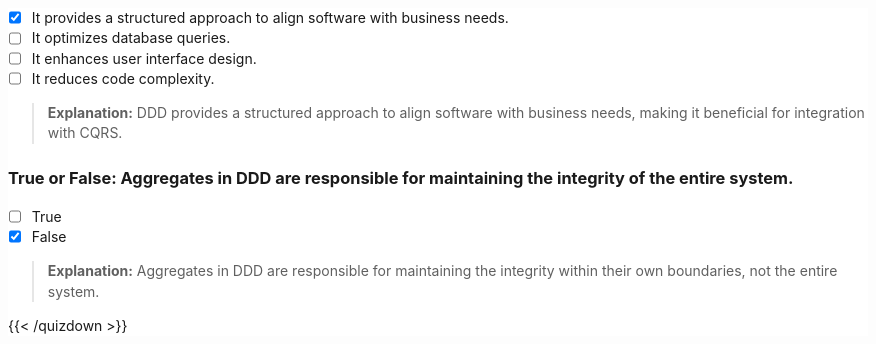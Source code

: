 - [x] It provides a structured approach to align software with business needs.
- [ ] It optimizes database queries.
- [ ] It enhances user interface design.
- [ ] It reduces code complexity.

> **Explanation:** DDD provides a structured approach to align software with business needs, making it beneficial for integration with CQRS.

### True or False: Aggregates in DDD are responsible for maintaining the integrity of the entire system.

- [ ] True
- [x] False

> **Explanation:** Aggregates in DDD are responsible for maintaining the integrity within their own boundaries, not the entire system.

{{< /quizdown >}}
